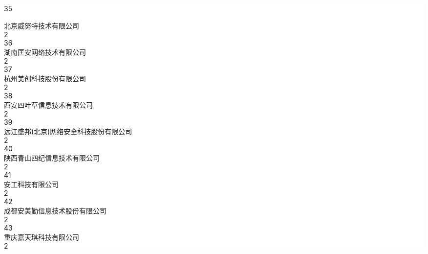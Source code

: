 <span style="font-size: 14px;letter-spacing: normal;"><span leaf="">35</span></span></section></td><td data-colwidth="272" width="272" valign="middle" align="center"><section style="line-height: normal;"><span style="font-size: 14px;letter-spacing: normal;"><span leaf="">北京威努特技术有限公司</span></span></section></td><td data-colwidth="66" width="66" valign="middle" align="center"><section style="line-height: normal;"><span style="font-size: 14px;letter-spacing: normal;"><span leaf="">2</span></span></section></td></tr><tr class="ue-table-interlace-color-single"><td data-colwidth="51" width="51" valign="middle" align="center"><section style="line-height: normal;"><span style="font-size: 14px;letter-spacing: normal;"><span leaf="">36</span></span></section></td><td data-colwidth="272" width="272" valign="middle" align="center"><section style="line-height: normal;"><span style="font-size: 14px;letter-spacing: normal;"><span leaf="">湖南匡安网络技术有限公司</span></span></section></td><td data-colwidth="66" width="66" valign="middle" align="center"><section style="line-height: normal;"><span style="font-size: 14px;letter-spacing: normal;"><span leaf="">2</span></span></section></td></tr><tr class="ue-table-interlace-color-double"><td data-colwidth="51" width="51" valign="middle" align="center"><section style="line-height: normal;"><span style="font-size: 14px;letter-spacing: normal;"><span leaf="">37</span></span></section></td><td data-colwidth="272" width="272" valign="middle" align="center"><section style="line-height: normal;"><span style="font-size: 14px;letter-spacing: normal;"><span leaf="">杭州美创科技股份有限公司</span></span></section></td><td data-colwidth="66" width="66" valign="middle" align="center"><section style="line-height: normal;"><span style="font-size: 14px;letter-spacing: normal;"><span leaf="">2</span></span></section></td></tr><tr class="ue-table-interlace-color-single"><td data-colwidth="51" width="51" valign="middle" align="center"><section style="line-height: normal;"><span style="font-size: 14px;letter-spacing: normal;"><span leaf="">38</span></span></section></td><td data-colwidth="272" width="272" valign="middle" align="center"><section style="line-height: normal;"><span style="font-size: 14px;letter-spacing: normal;"><span leaf="">西安四叶草信息技术有限公司</span></span></section></td><td data-colwidth="66" width="66" valign="middle" align="center"><section style="line-height: normal;"><span style="font-size: 14px;letter-spacing: normal;"><span leaf="">2</span></span></section></td></tr><tr class="ue-table-interlace-color-double"><td data-colwidth="51" width="51" valign="middle" align="center"><section style="line-height: normal;"><span style="font-size: 14px;letter-spacing: normal;"><span leaf="">39</span></span></section></td><td data-colwidth="272" width="272" valign="middle" align="center"><section style="line-height: normal;"><span style="font-size: 14px;letter-spacing: normal;"><span leaf="">远江盛邦(北京)网络安全科技股份有限公司</span></span></section></td><td data-colwidth="66" width="66" valign="middle" align="center"><section style="line-height: normal;"><span style="font-size: 14px;letter-spacing: normal;"><span leaf="">2</span></span></section></td></tr><tr class="ue-table-interlace-color-single"><td data-colwidth="51" width="51" valign="middle" align="center"><section style="line-height: normal;"><span style="font-size: 14px;letter-spacing: normal;"><span leaf="">40</span></span></section></td><td data-colwidth="272" width="272" valign="middle" align="center"><section style="line-height: normal;"><span style="font-size: 14px;letter-spacing: normal;"><span leaf="">陕西青山四纪信息技术有限公司</span></span></section></td><td data-colwidth="66" width="66" valign="middle" align="center"><section style="line-height: normal;"><span style="font-size: 14px;letter-spacing: normal;"><span leaf="">2</span></span></section></td></tr><tr class="ue-table-interlace-color-double"><td data-colwidth="51" width="51" valign="middle" align="center"><section style="line-height: normal;"><span style="font-size: 14px;letter-spacing: normal;"><span leaf="">41</span></span></section></td><td data-colwidth="272" width="272" valign="middle" align="center"><section style="line-height: normal;"><span style="font-size: 14px;letter-spacing: normal;"><span leaf="">安工科技有限公司</span></span></section></td><td data-colwidth="66" width="66" valign="middle" align="center"><section style="line-height: normal;"><span style="font-size: 14px;letter-spacing: normal;"><span leaf="">2</span></span></section></td></tr><tr class="ue-table-interlace-color-single"><td data-colwidth="51" width="51" valign="middle" align="center"><section style="line-height: normal;"><span style="font-size: 14px;letter-spacing: normal;"><span leaf="">42</span></span></section></td><td data-colwidth="272" width="272" valign="middle" align="center"><section style="line-height: normal;"><span style="font-size: 14px;letter-spacing: normal;"><span leaf="">成都安美勤信息技术股份有限公司</span></span></section></td><td data-colwidth="66" width="66" valign="middle" align="center"><section style="line-height: normal;"><span style="font-size: 14px;letter-spacing: normal;"><span leaf="">2</span></span></section></td></tr><tr class="ue-table-interlace-color-double"><td data-colwidth="51" width="51" valign="middle" align="center"><section style="line-height: normal;"><span style="font-size: 14px;letter-spacing: normal;"><span leaf="">43</span></span></section></td><td data-colwidth="272" width="272" valign="middle" align="center"><section style="line-height: normal;"><span style="font-size: 14px;letter-spacing: normal;"><span leaf="">重庆嘉天琪科技有限公司</span></span></section></td><td data-colwidth="66" width="66" valign="middle" align="center"><section style="line-height: normal;"><span style="font-size: 14px;letter-spacing: normal;"><span leaf="">2</span></span></section></td></tr><tr class="ue-table-interlace-color-single">